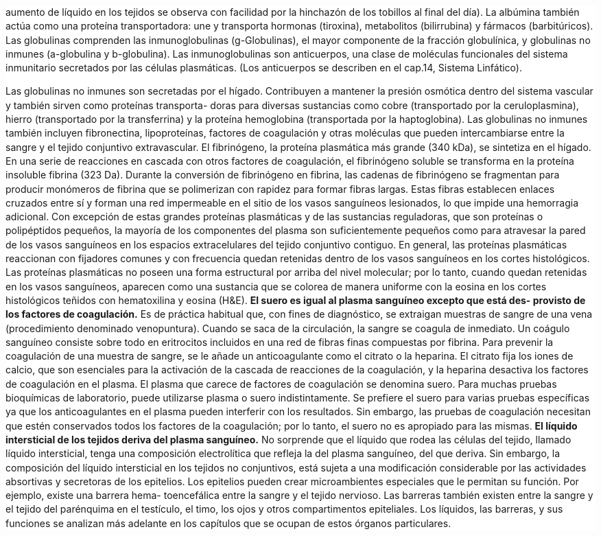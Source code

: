aumento de líquido en los tejidos se observa con facilidad por la hinchazón de los tobillos al final del día). La albúmina también actúa como una proteína transportadora: une y transporta hormonas (tiroxina), metabolitos (bilirrubina) y
fármacos (barbitúricos).
Las globulinas comprenden las inmunoglobulinas (g-Globulinas), el mayor componente de la fracción globulínica, y globulinas no inmunes (a-globulina y b-globulina).
Las inmunoglobulinas son anticuerpos, una clase de moléculas funcionales del sistema inmunitario secretados por las células plasmáticas. (Los anticuerpos se describen en el cap.14, Sistema Linfático).

Las globulinas no inmunes son secretadas por el hígado.
Contribuyen a mantener la presión osmótica dentro del
sistema vascular y también sirven como proteínas transporta-
doras para diversas sustancias como cobre (transportado por
la ceruloplasmina), hierro (transportado por la transferrina) y
la proteína hemoglobina (transportada por la haptoglobina).
Las globulinas no inmunes también incluyen fibronectina,
lipoproteínas, factores de coagulación y otras moléculas que
pueden intercambiarse entre la sangre y el tejido conjuntivo
extravascular.
El fibrinógeno, la proteína plasmática más grande
(340 kDa), se sintetiza en el hígado. En una serie de reacciones en cascada con otros factores de coagulación, el fibrinógeno soluble se transforma en la proteína insoluble
fibrina (323 Da). Durante la conversión de fibrinógeno en fibrina, las cadenas de fibrinógeno se fragmentan para producir monómeros de fibrina que se polimerizan con rapidez para formar fibras largas. Estas fibras establecen enlaces cruzados entre
sí y forman una red impermeable en el sitio de los vasos sanguíneos lesionados, lo que impide una hemorragia adicional.
Con excepción de estas grandes proteínas plasmáticas y de las sustancias reguladoras, que son proteínas o polipéptidos pequeños, la mayoría de los componentes del plasma son suficientemente pequeños como para atravesar la pared de los vasos sanguíneos en los espacios extracelulares del tejido conjuntivo contiguo.
En general, las proteínas plasmáticas reaccionan con fijadores comunes y con frecuencia quedan retenidas dentro de los vasos sanguíneos en los cortes histológicos. Las proteínas plasmáticas no poseen una forma estructural por arriba del
nivel molecular; por lo tanto, cuando quedan retenidas en los vasos sanguíneos, aparecen como una sustancia que se colorea de manera uniforme con la eosina en los cortes histológicos teñidos con hematoxilina y eosina (H&E).
**El suero es igual al plasma sanguíneo excepto que está des-
provisto de los factores de coagulación.**
Es de práctica habitual que, con fines de diagnóstico, se extraigan muestras de sangre de una vena (procedimiento denominado venopuntura). Cuando se saca de la circulación, la sangre se coagula de inmediato. Un coágulo sanguíneo
consiste sobre todo en eritrocitos incluidos en una red de fibras finas compuestas por fibrina. Para prevenir la coagulación de una muestra de sangre, se le añade un anticoagulante como el citrato o la heparina. El citrato fija los iones de calcio, que son esenciales para la activación de la cascada de reacciones de la coagulación, y la heparina desactiva los factores de coagulación en el plasma. El plasma que carece de factores de coagulación se denomina suero. Para muchas pruebas bioquímicas de laboratorio, puede utilizarse plasma o suero indistintamente. Se prefiere el suero para varias pruebas específicas ya que los anticoagulantes en el plasma pueden
interferir con los resultados. Sin embargo, las pruebas de coagulación necesitan que estén conservados todos los factores de la coagulación; por lo tanto, el suero no es apropiado para las mismas.
**El líquido intersticial de los tejidos deriva del plasma sanguíneo.**
No sorprende que el líquido que rodea las células del tejido, llamado líquido intersticial, tenga una composición electrolítica que refleja la del plasma sanguíneo, del que deriva.
Sin embargo, la composición del líquido intersticial en los tejidos no conjuntivos, está sujeta a una modificación considerable por las actividades absortivas y secretoras de los epitelios. Los epitelios pueden crear microambientes especiales que le permitan su función. Por ejemplo, existe una barrera hema-
toencefálica entre la sangre y el tejido nervioso. Las barreras también existen entre la sangre y el tejido del parénquima en el testículo, el timo, los ojos y otros compartimentos epiteliales. Los líquidos, las barreras, y sus funciones se analizan más adelante en los capítulos que se ocupan de estos órganos
particulares.